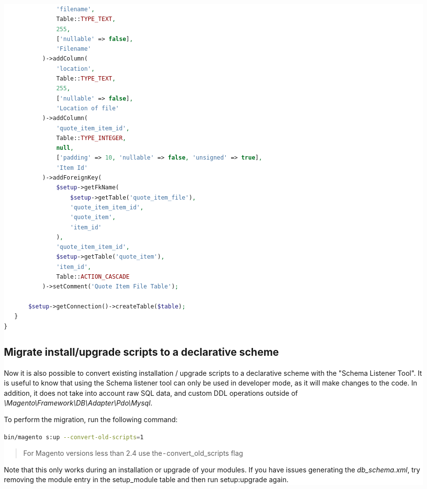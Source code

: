 ```php {linenos=inline}
               'filename',
               Table::TYPE_TEXT,
               255,
               ['nullable' => false],
               'Filename'
           )->addColumn(
               'location',
               Table::TYPE_TEXT,
               255,
               ['nullable' => false],
               'Location of file'
           )->addColumn(
               'quote_item_item_id',
               Table::TYPE_INTEGER,
               null,
               ['padding' => 10, 'nullable' => false, 'unsigned' => true],
               'Item Id'
           )->addForeignKey(
               $setup->getFkName(
                   $setup->getTable('quote_item_file'),
                   'quote_item_item_id',
                   'quote_item',
                   'item_id'
               ),
               'quote_item_item_id',
               $setup->getTable('quote_item'),
               'item_id',
               Table::ACTION_CASCADE
           )->setComment('Quote Item File Table');

       $setup->getConnection()->createTable($table);
   }
}
```

## Migrate install/upgrade scripts to a declarative scheme
Now it is also possible to convert existing installation / upgrade scripts to a declarative scheme with the "Schema Listener Tool". It is useful to know that using the Schema listener tool can only be used in developer mode, as it will make changes to the code. In addition, it does not take into account raw SQL data, and custom DDL operations outside of _\Magento\Framework\DB\Adapter\Pdo\Mysql_.

To perform the migration, run the following command:

```zsh
bin/magento s:up --convert-old-scripts=1
```

> For Magento versions less than 2.4 use the - convert_old_scripts flag

Note that this only works during an installation or upgrade of your modules. If you have issues generating the _db_schema.xml_, try removing the module entry in the setup_module table and then run setup:upgrade again.
